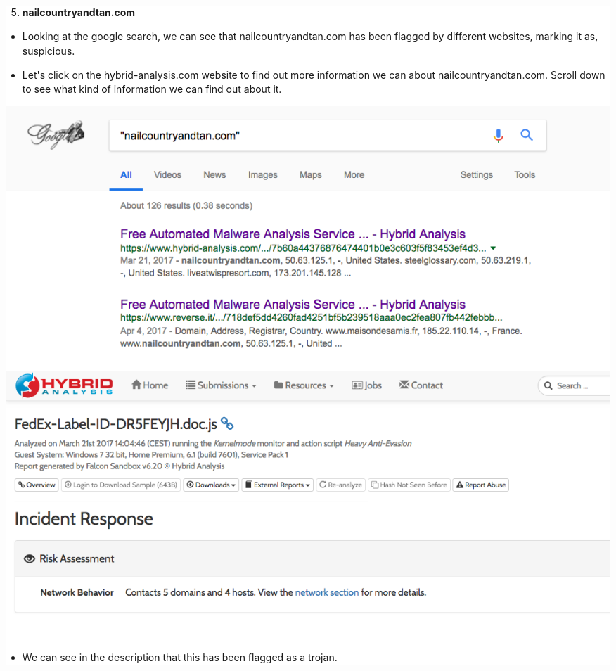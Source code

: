 
  5. **nailcountryandtan.com**
* Looking at the google search, we can see that nailcountryandtan.com has been flagged by different websites, marking it as, suspicious. 

* Let's click on the hybrid-analysis.com website to find out more information we can about nailcountryandtan.com. 
Scroll down to see what kind of information we can find out about it. 


![Images/n1.png](Images/n1.png)


![Images/n2.png](Images/n2.png)

* We can see in the description that this has been flagged as a trojan.
